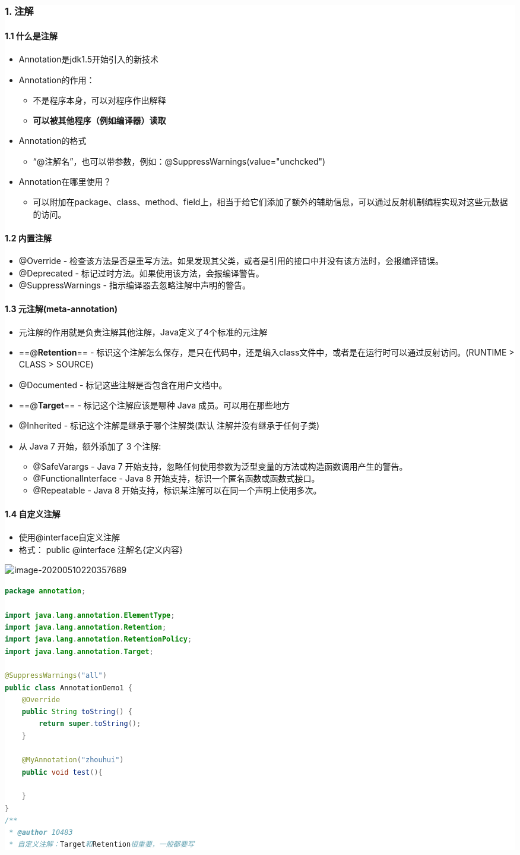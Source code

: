 ### 1. 注解

#### 1.1 什么是注解

- Annotation是jdk1.5开始引入的新技术

- Annotation的作用：

    - 不是程序本身，可以对程序作出解释

    - **可以被其他程序（例如编译器）读取**

- Annotation的格式

    - “@注解名”，也可以带参数，例如：@SuppressWarnings(value="unchcked")

- Annotation在哪里使用？
    - 可以附加在package、class、method、field上，相当于给它们添加了额外的辅助信息，可以通过反射机制编程实现对这些元数据的访问。

#### 1.2 内置注解

- @Override - 检查该方法是否是重写方法。如果发现其父类，或者是引用的接口中并没有该方法时，会报编译错误。
- @Deprecated - 标记过时方法。如果使用该方法，会报编译警告。
- @SuppressWarnings - 指示编译器去忽略注解中声明的警告。

#### 1.3 元注解(meta-annotation)

- 元注解的作用就是负责注解其他注解，Java定义了4个标准的元注解

- ==@**Retention**== - 标识这个注解怎么保存，是只在代码中，还是编入class文件中，或者是在运行时可以通过反射访问。(RUNTIME > CLASS > SOURCE)
- @Documented - 标记这些注解是否包含在用户文档中。
- ==@**Target**== - 标记这个注解应该是哪种 Java 成员。可以用在那些地方
- @Inherited - 标记这个注解是继承于哪个注解类(默认 注解并没有继承于任何子类)
- 从 Java 7 开始，额外添加了 3 个注解:
    - @SafeVarargs - Java 7 开始支持，忽略任何使用参数为泛型变量的方法或构造函数调用产生的警告。
    - @FunctionalInterface - Java 8 开始支持，标识一个匿名函数或函数式接口。
    - @Repeatable - Java 8 开始支持，标识某注解可以在同一个声明上使用多次。

#### 1.4 自定义注解

- 使用@interface自定义注解
- 格式： public @interface 注解名{定义内容}

![image-20200510220357689](C:\Users\10483\AppData\Roaming\Typora\typora-user-images\image-20200510220357689.png)

```java
package annotation;

import java.lang.annotation.ElementType;
import java.lang.annotation.Retention;
import java.lang.annotation.RetentionPolicy;
import java.lang.annotation.Target;

@SuppressWarnings("all")
public class AnnotationDemo1 {
    @Override
    public String toString() {
        return super.toString();
    }

    @MyAnnotation("zhouhui")
    public void test(){

    }
}
/**
 * @author 10483
 * 自定义注解：Target和Retention很重要，一般都要写
```